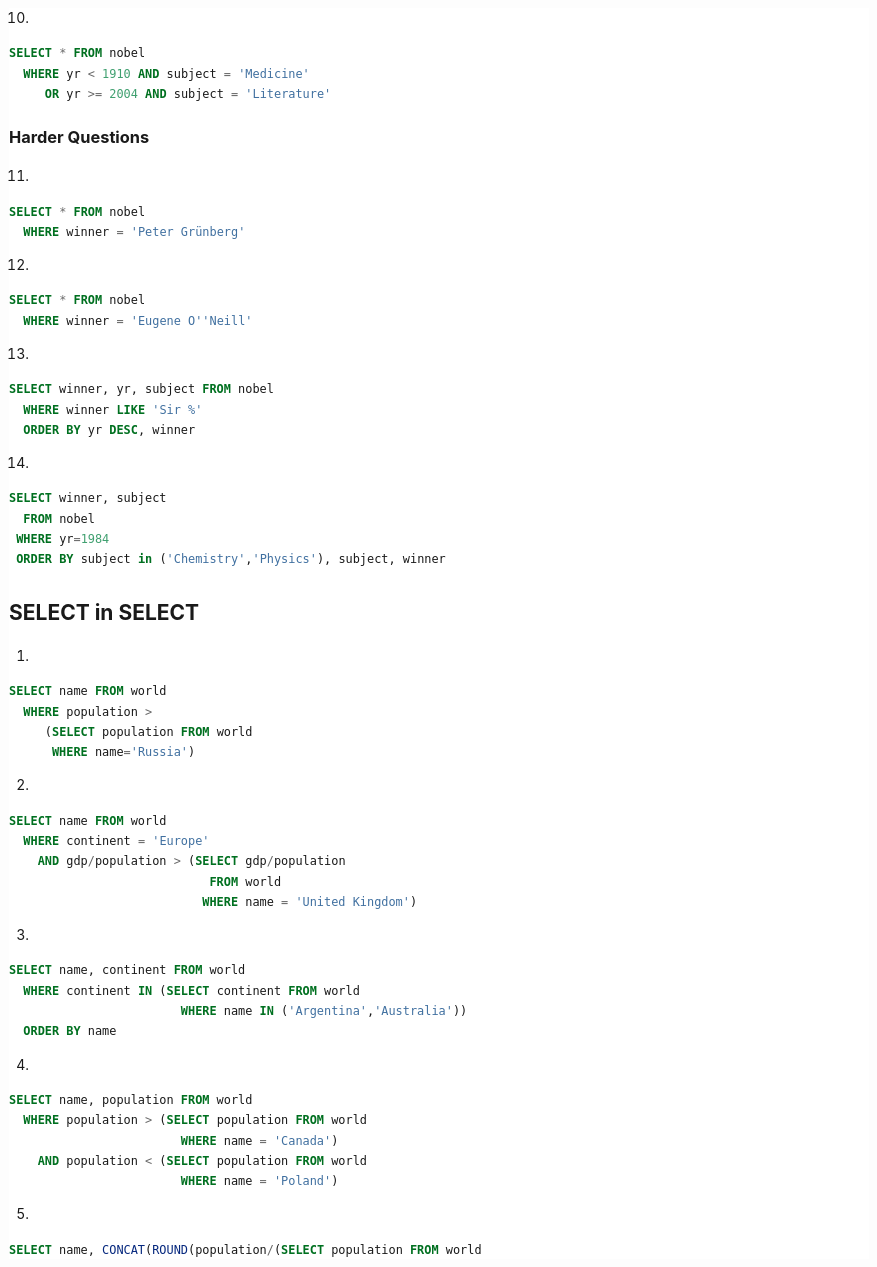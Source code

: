 ```sql
```
10.
```sql
SELECT * FROM nobel
  WHERE yr < 1910 AND subject = 'Medicine'
     OR yr >= 2004 AND subject = 'Literature'
```
### Harder Questions
11.
```sql
SELECT * FROM nobel
  WHERE winner = 'Peter Grünberg'
```
12.
```sql
SELECT * FROM nobel
  WHERE winner = 'Eugene O''Neill'
```
13.
```sql
SELECT winner, yr, subject FROM nobel
  WHERE winner LIKE 'Sir %'
  ORDER BY yr DESC, winner
```
14.
```sql
SELECT winner, subject
  FROM nobel
 WHERE yr=1984
 ORDER BY subject in ('Chemistry','Physics'), subject, winner
```
## SELECT in SELECT
1.
```sql
SELECT name FROM world
  WHERE population >
     (SELECT population FROM world
      WHERE name='Russia')
```
2.
```sql
SELECT name FROM world
  WHERE continent = 'Europe'
    AND gdp/population > (SELECT gdp/population
                            FROM world
                           WHERE name = 'United Kingdom')
```
3.
```sql
SELECT name, continent FROM world
  WHERE continent IN (SELECT continent FROM world
                        WHERE name IN ('Argentina','Australia'))
  ORDER BY name
```
4.
```sql
SELECT name, population FROM world
  WHERE population > (SELECT population FROM world
                        WHERE name = 'Canada')
    AND population < (SELECT population FROM world
                        WHERE name = 'Poland')
```
5.
```sql
SELECT name, CONCAT(ROUND(population/(SELECT population FROM world
```